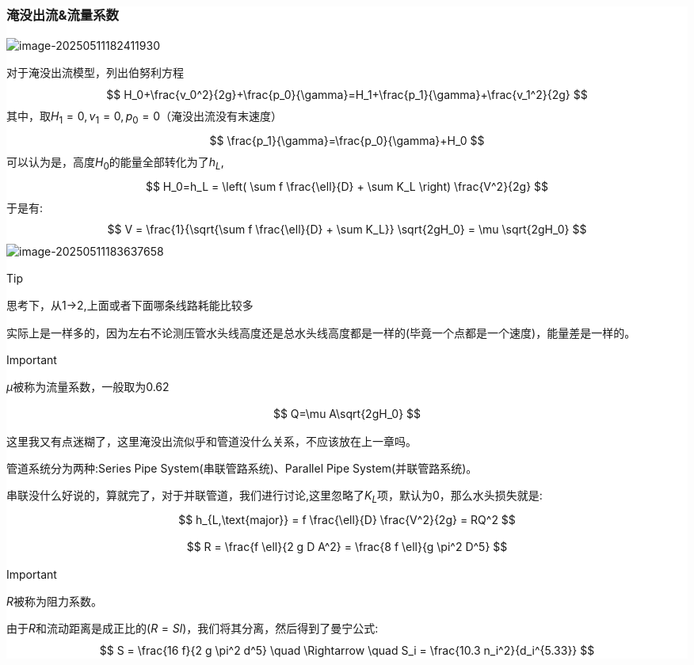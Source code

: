 ### 淹没出流&流量系数

![image-20250511182411930](C:\Users\asus\AppData\Roaming\Typora\typora-user-images\image-20250511182411930.png)

对于淹没出流模型，列出伯努利方程
$$
H_0+\frac{v_0^2}{2g}+\frac{p_0}{\gamma}=H_1+\frac{p_1}{\gamma}+\frac{v_1^2}{2g}
$$
其中，取$H_1=0,v_1=0,p_0=0$（淹没出流没有末速度）
$$
\frac{p_1}{\gamma}=\frac{p_0}{\gamma}+H_0
$$
可以认为是，高度$H_0$的能量全部转化为了$h_L$,
$$
H_0=h_L = \left( \sum f \frac{\ell}{D} + \sum K_L \right) \frac{V^2}{2g}
$$
于是有:
$$
V = \frac{1}{\sqrt{\sum f \frac{\ell}{D} + \sum K_L}} \sqrt{2gH_0} = \mu \sqrt{2gH_0}
$$
![image-20250511183637658](C:\Users\asus\AppData\Roaming\Typora\typora-user-images\image-20250511183637658.png)

> [!TIP]
>
> 思考下，从1$\rightarrow$2,上面或者下面哪条线路耗能比较多
>
> 实际上是一样多的，因为左右不论测压管水头线高度还是总水头线高度都是一样的(毕竟一个点都是一个速度)，能量差是一样的。

> [!IMPORTANT]
>
> $\mu$被称为流量系数，一般取为0.62

$$
Q=\mu A\sqrt{2gH_0}
$$

这里我又有点迷糊了，这里淹没出流似乎和管道没什么关系，不应该放在上一章吗。

管道系统分为两种:Series Pipe System(串联管路系统)、Parallel Pipe System(并联管路系统)。

串联没什么好说的，算就完了，对于并联管道，我们进行讨论,这里忽略了$K_L$项，默认为0，那么水头损失就是:
$$
h_{L,\text{major}} = f \frac{\ell}{D} \frac{V^2}{2g} = RQ^2
$$

$$
R = \frac{f \ell}{2 g D A^2} = \frac{8 f \ell}{g \pi^2 D^5}
$$

> [!IMPORTANT]
>
> $R$被称为阻力系数。

由于$R$和流动距离是成正比的($R=Sl$)，我们将其分离，然后得到了曼宁公式:
$$
S = \frac{16 f}{2 g \pi^2 d^5} \quad \Rightarrow \quad S_i = \frac{10.3 n_i^2}{d_i^{5.33}}
$$
